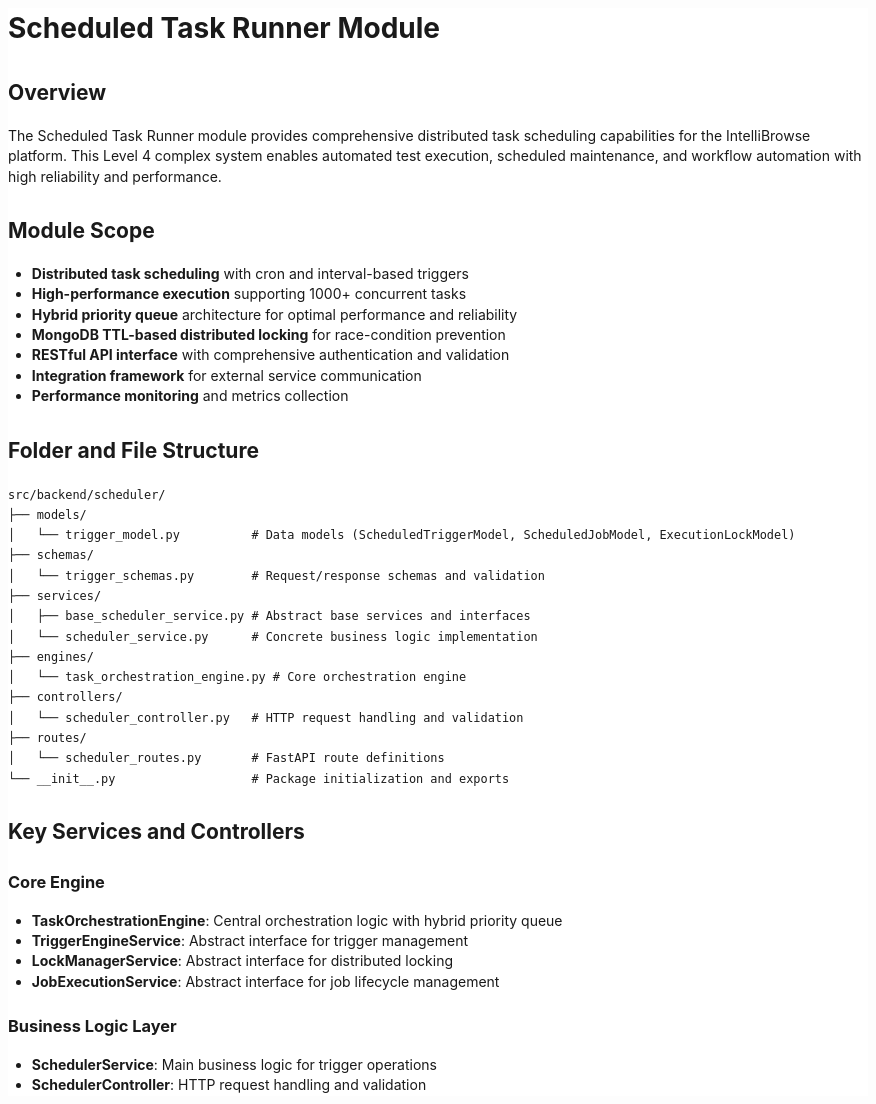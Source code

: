 # Scheduled Task Runner Module

## Overview

The Scheduled Task Runner module provides comprehensive distributed task scheduling capabilities for the IntelliBrowse platform. This Level 4 complex system enables automated test execution, scheduled maintenance, and workflow automation with high reliability and performance.

## Module Scope

- **Distributed task scheduling** with cron and interval-based triggers
- **High-performance execution** supporting 1000+ concurrent tasks
- **Hybrid priority queue** architecture for optimal performance and reliability
- **MongoDB TTL-based distributed locking** for race-condition prevention
- **RESTful API interface** with comprehensive authentication and validation
- **Integration framework** for external service communication
- **Performance monitoring** and metrics collection

## Folder and File Structure

```
src/backend/scheduler/
├── models/
│   └── trigger_model.py          # Data models (ScheduledTriggerModel, ScheduledJobModel, ExecutionLockModel)
├── schemas/
│   └── trigger_schemas.py        # Request/response schemas and validation
├── services/
│   ├── base_scheduler_service.py # Abstract base services and interfaces
│   └── scheduler_service.py      # Concrete business logic implementation
├── engines/
│   └── task_orchestration_engine.py # Core orchestration engine
├── controllers/
│   └── scheduler_controller.py   # HTTP request handling and validation
├── routes/
│   └── scheduler_routes.py       # FastAPI route definitions
└── __init__.py                   # Package initialization and exports
```

## Key Services and Controllers

### Core Engine
- **TaskOrchestrationEngine**: Central orchestration logic with hybrid priority queue
- **TriggerEngineService**: Abstract interface for trigger management
- **LockManagerService**: Abstract interface for distributed locking
- **JobExecutionService**: Abstract interface for job lifecycle management

### Business Logic Layer
- **SchedulerService**: Main business logic for trigger operations
- **SchedulerController**: HTTP request handling and validation
